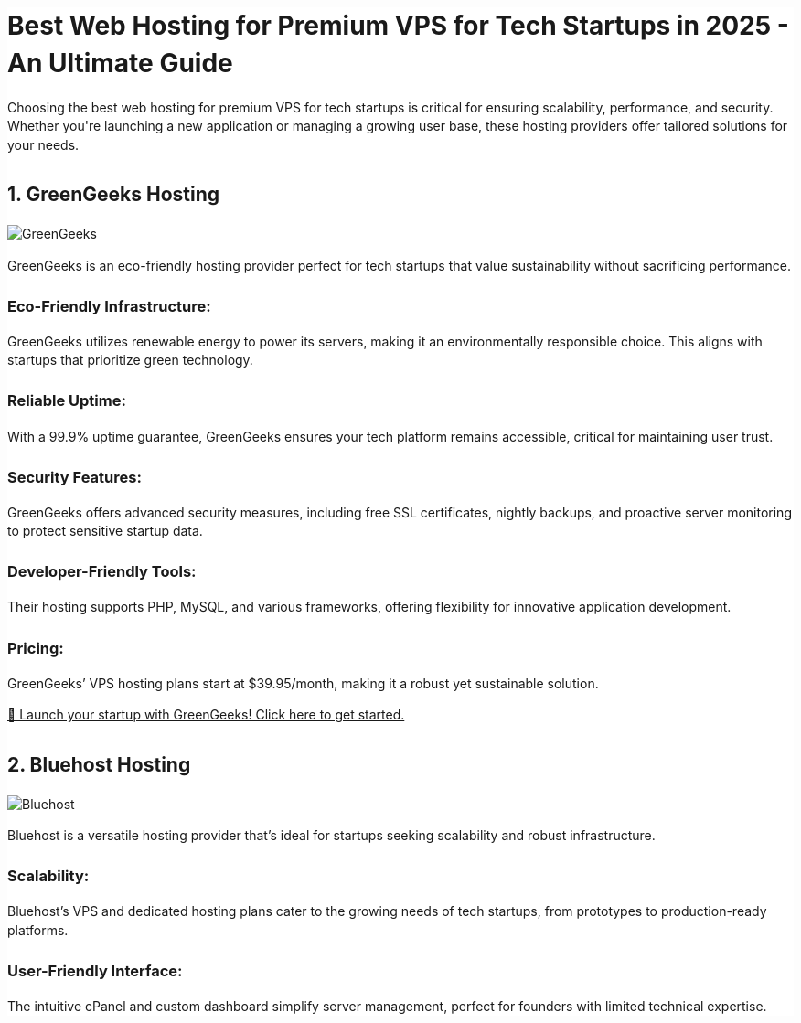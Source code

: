 # Best Web Hosting for Premium VPS for Tech Startups in 2025 - An Ultimate Guide

Choosing the best web hosting for premium VPS for tech startups is critical for ensuring scalability, performance, and security. Whether you're launching a new application or managing a growing user base, these hosting providers offer tailored solutions for your needs.

## 1. GreenGeeks Hosting

![GreenGeeks](https://i.imgur.com/eEwuntu.jpg "GreenGeeks Hosting")

GreenGeeks is an eco-friendly hosting provider perfect for tech startups that value sustainability without sacrificing performance.

### Eco-Friendly Infrastructure:
GreenGeeks utilizes renewable energy to power its servers, making it an environmentally responsible choice. This aligns with startups that prioritize green technology.

### Reliable Uptime:
With a 99.9% uptime guarantee, GreenGeeks ensures your tech platform remains accessible, critical for maintaining user trust.

### Security Features:
GreenGeeks offers advanced security measures, including free SSL certificates, nightly backups, and proactive server monitoring to protect sensitive startup data.

### Developer-Friendly Tools:
Their hosting supports PHP, MySQL, and various frameworks, offering flexibility for innovative application development.

### Pricing:
GreenGeeks’ VPS hosting plans start at $39.95/month, making it a robust yet sustainable solution.

[🌱 Launch your startup with GreenGeeks! Click here to get started.](https://snipitx.com/greengeeks-jy)

## 2. Bluehost Hosting

![Bluehost](https://i.imgur.com/PasFF9E.jpeg "Bluehost Hosting")

Bluehost is a versatile hosting provider that’s ideal for startups seeking scalability and robust infrastructure.

### Scalability:
Bluehost’s VPS and dedicated hosting plans cater to the growing needs of tech startups, from prototypes to production-ready platforms.

### User-Friendly Interface:
The intuitive cPanel and custom dashboard simplify server management, perfect for founders with limited technical expertise.
